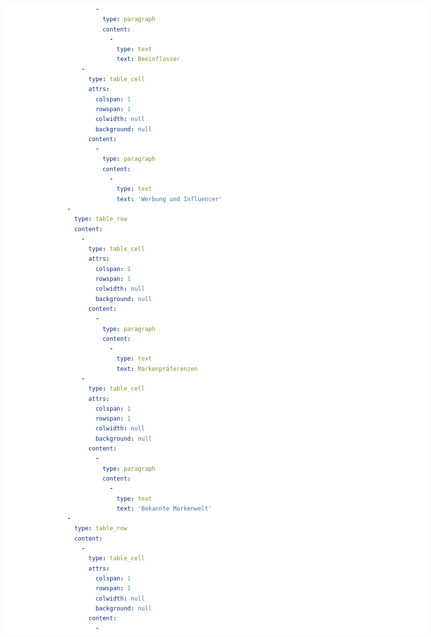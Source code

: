 ```yaml
                          -
                            type: paragraph
                            content:
                              -
                                type: text
                                text: Beeinflusser
                      -
                        type: table_cell
                        attrs:
                          colspan: 1
                          rowspan: 1
                          colwidth: null
                          background: null
                        content:
                          -
                            type: paragraph
                            content:
                              -
                                type: text
                                text: 'Werbung und Influencer'
                  -
                    type: table_row
                    content:
                      -
                        type: table_cell
                        attrs:
                          colspan: 1
                          rowspan: 1
                          colwidth: null
                          background: null
                        content:
                          -
                            type: paragraph
                            content:
                              -
                                type: text
                                text: Markenpräferenzen
                      -
                        type: table_cell
                        attrs:
                          colspan: 1
                          rowspan: 1
                          colwidth: null
                          background: null
                        content:
                          -
                            type: paragraph
                            content:
                              -
                                type: text
                                text: 'Bekannte Markenwelt'
                  -
                    type: table_row
                    content:
                      -
                        type: table_cell
                        attrs:
                          colspan: 1
                          rowspan: 1
                          colwidth: null
                          background: null
                        content:
                          -
```